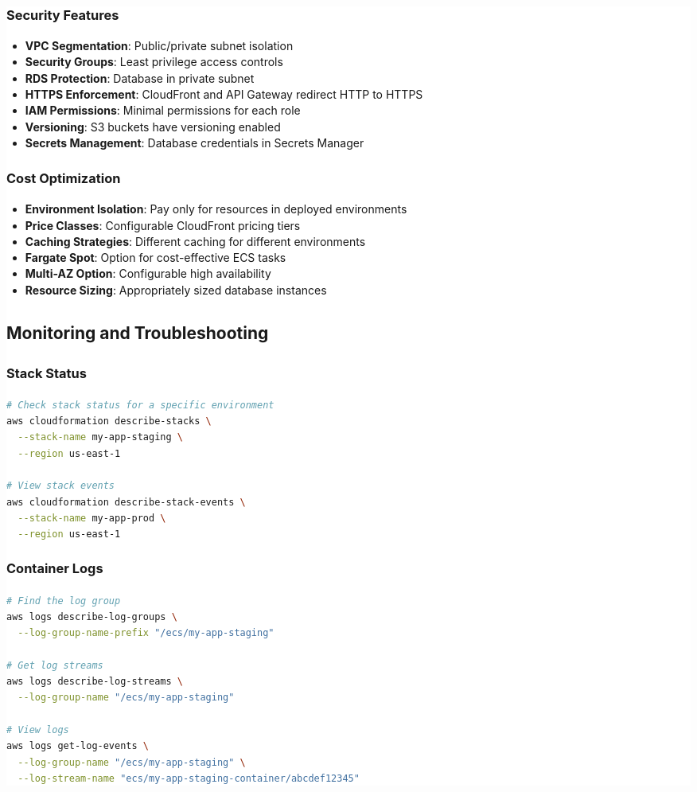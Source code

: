### Security Features

- **VPC Segmentation**: Public/private subnet isolation
- **Security Groups**: Least privilege access controls
- **RDS Protection**: Database in private subnet
- **HTTPS Enforcement**: CloudFront and API Gateway redirect HTTP to HTTPS
- **IAM Permissions**: Minimal permissions for each role
- **Versioning**: S3 buckets have versioning enabled
- **Secrets Management**: Database credentials in Secrets Manager

### Cost Optimization

- **Environment Isolation**: Pay only for resources in deployed environments
- **Price Classes**: Configurable CloudFront pricing tiers
- **Caching Strategies**: Different caching for different environments
- **Fargate Spot**: Option for cost-effective ECS tasks
- **Multi-AZ Option**: Configurable high availability
- **Resource Sizing**: Appropriately sized database instances

## Monitoring and Troubleshooting

### Stack Status

```bash
# Check stack status for a specific environment
aws cloudformation describe-stacks \
  --stack-name my-app-staging \
  --region us-east-1

# View stack events
aws cloudformation describe-stack-events \
  --stack-name my-app-prod \
  --region us-east-1
```

### Container Logs

```bash
# Find the log group
aws logs describe-log-groups \
  --log-group-name-prefix "/ecs/my-app-staging"

# Get log streams
aws logs describe-log-streams \
  --log-group-name "/ecs/my-app-staging"

# View logs
aws logs get-log-events \
  --log-group-name "/ecs/my-app-staging" \
  --log-stream-name "ecs/my-app-staging-container/abcdef12345"
```
